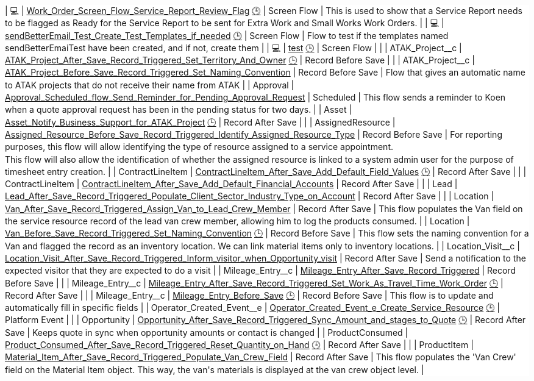 | 💻 | [Work_Order_Screen_Flow_Service_Report_Review_Flag](Work_Order_Screen_Flow_Service_Report_Review_Flag.md) [🕒](Work_Order_Screen_Flow_Service_Report_Review_Flag-history.md) |  Screen Flow | This is used to show that a Service Report needs to be flagged as Ready for the Service Report to be sent for Extra Work and Small Works Work Orders. |
| 💻 | [sendBetterEmail_Test_Create_Test_Templates_if_needed](sendBetterEmail_Test_Create_Test_Templates_if_needed.md) [🕒](sendBetterEmail_Test_Create_Test_Templates_if_needed-history.md) |  Screen Flow | Flow to test if the templates named sendBetterEmaiTest have been created, and if not, create them |
| 💻 | [test](test.md) [🕒](test-history.md) |  Screen Flow |  |
| ATAK_Project__c | [ATAK_Project_After_Save_Record_Triggered_Set_Territory_And_Owner](ATAK_Project_After_Save_Record_Triggered_Set_Territory_And_Owner.md) [🕒](ATAK_Project_After_Save_Record_Triggered_Set_Territory_And_Owner-history.md) |  Record Before Save |  |
| ATAK_Project__c | [ATAK_Project_Before_Save_Record_Triggered_Set_Naming_Convention](ATAK_Project_Before_Save_Record_Triggered_Set_Naming_Convention.md) |  Record Before Save | Flow that gives an automatic name to ATAK projects that do not receive their name from ATAK |
| Approval | [Approval_Scheduled_flow_Send_Reminder_for_Pending_Approval_Request](Approval_Scheduled_flow_Send_Reminder_for_Pending_Approval_Request.md) |  Scheduled | This flow sends a reminder to Koen when a quote approval request has been in the pending status for two days. |
| Asset | [Asset_Notify_Business_Support_for_ATAK_Project](Asset_Notify_Business_Support_for_ATAK_Project.md) [🕒](Asset_Notify_Business_Support_for_ATAK_Project-history.md) |  Record After Save |  |
| AssignedResource | [Assigned_Resource_Before_Save_Record_Triggered_Identify_Assigned_Resource_Type](Assigned_Resource_Before_Save_Record_Triggered_Identify_Assigned_Resource_Type.md) |  Record Before Save | For reporting purposes, this flow will allow identifying the type of resource assigned to a service appointment. <br/>This flow will also allow the identification of whether the assigned resource is linked to a system admin user for the purpose of timesheet entry creation. |
| ContractLineItem | [ContractLineItem_After_Save_Add_Default_Field_Values](ContractLineItem_After_Save_Add_Default_Field_Values.md) [🕒](ContractLineItem_After_Save_Add_Default_Field_Values-history.md) |  Record After Save |  |
| ContractLineItem | [ContractLineItem_After_Save_Add_Default_Financial_Accounts](ContractLineItem_After_Save_Add_Default_Financial_Accounts.md) |  Record After Save |  |
| Lead | [Lead_After_Save_Record_Triggered_Populate_Client_Sector_Industry_Type_on_Account](Lead_After_Save_Record_Triggered_Populate_Client_Sector_Industry_Type_on_Account.md) |  Record After Save |  |
| Location | [Van_After_Save_Record_Triggered_Assign_Van_to_Lead_Crew_Member](Van_After_Save_Record_Triggered_Assign_Van_to_Lead_Crew_Member.md) |  Record After Save | This flow populates the Van field on the service resource record of the lead van crew member, allowing him to log the products consumed. |
| Location | [Van_Before_Save_Record_Triggered_Set_Naming_Convention](Van_Before_Save_Record_Triggered_Set_Naming_Convention.md) [🕒](Van_Before_Save_Record_Triggered_Set_Naming_Convention-history.md) |  Record Before Save | This flow sets the naming convention for a Van and flagged the record as an inventory location. We can link material items only to inventory locations. |
| Location_Visit__c | [Location_Visit_After_Save_Record_Triggered_Inform_visitor_when_Opportunity_visit](Location_Visit_After_Save_Record_Triggered_Inform_visitor_when_Opportunity_visit.md) |  Record After Save | Send a notification to the expected visitor that they are expected to do a visit |
| Mileage_Entry__c | [Mileage_Entry_After_Save_Record_Triggered](Mileage_Entry_After_Save_Record_Triggered.md) |  Record Before Save |  |
| Mileage_Entry__c | [Mileage_Entry_After_Save_Record_Triggered_Set_Work_As_Travel_Time_Work_Order](Mileage_Entry_After_Save_Record_Triggered_Set_Work_As_Travel_Time_Work_Order.md) [🕒](Mileage_Entry_After_Save_Record_Triggered_Set_Work_As_Travel_Time_Work_Order-history.md) |  Record After Save |  |
| Mileage_Entry__c | [Mileage_Entry_Before_Save](Mileage_Entry_Before_Save.md) [🕒](Mileage_Entry_Before_Save-history.md) |  Record Before Save | This flow is to update and automatically fill in specific fields |
| Operator_Created_Event__e | [Operator_Created_Event_e_Create_Service_Resource](Operator_Created_Event_e_Create_Service_Resource.md) [🕒](Operator_Created_Event_e_Create_Service_Resource-history.md) |  Platform Event |  |
| Opportunity | [Opportunity_After_Save_Record_Triggered_Sync_Amount_and_stages_to_Quote](Opportunity_After_Save_Record_Triggered_Sync_Amount_and_stages_to_Quote.md) [🕒](Opportunity_After_Save_Record_Triggered_Sync_Amount_and_stages_to_Quote-history.md) |  Record After Save | Keeps quote in sync when opportunity amounts or contact is changed |
| ProductConsumed | [Product_Consumed_After_Save_Record_Triggered_Reset_Quantity_on_Hand](Product_Consumed_After_Save_Record_Triggered_Reset_Quantity_on_Hand.md) [🕒](Product_Consumed_After_Save_Record_Triggered_Reset_Quantity_on_Hand-history.md) |  Record After Save |  |
| ProductItem | [Material_Item_After_Save_Record_Triggered_Populate_Van_Crew_Field](Material_Item_After_Save_Record_Triggered_Populate_Van_Crew_Field.md) |  Record After Save | This flow populates the 'Van Crew' field on the Material Item object. This way, the van's materials is displayed at the van crew object level. |